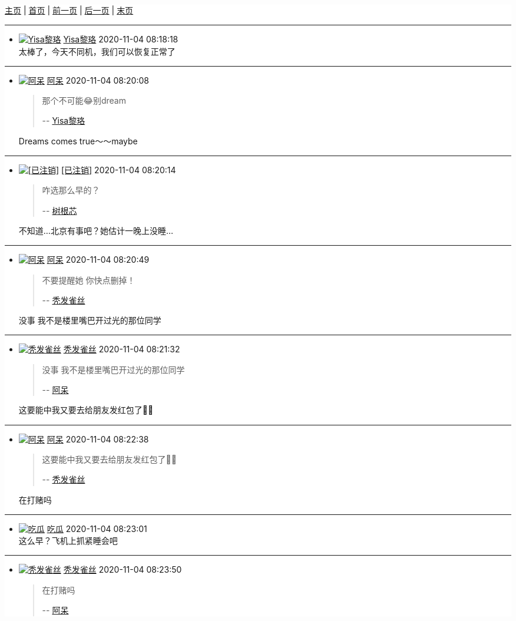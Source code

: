 
[主页](./main.md "main.md") | [首页](./comments1-100.md "comments1-100.md") | [前一页](./comments5001-5100.md "comments5001-5100.md") | [后一页](./comments5201-5300.md "comments5201-5300.md") | [末页](./comments7601-7700.md "comments7601-7700.md")  

---
* [![Yisa黎珞](https://img3.doubanio.com/icon/u217273308-1.jpg)](https://www.douban.com/people/217273308/)    [Yisa黎珞](https://www.douban.com/people/217273308/)    2020-11-04 08:18:18  
  太棒了，今天不同机，我们可以恢复正常了  
---
* [![阿呆](https://img3.doubanio.com/icon/u223579792-1.jpg)](https://www.douban.com/people/223579792/)    [阿呆](https://www.douban.com/people/223579792/)    2020-11-04 08:20:08  
  >那个不可能😂别dream  
  >
  >-- [Yisa黎珞](https://www.douban.com/people/217273308/)  
  
  Dreams comes true～～maybe  
---
* [![[已注销]](https://img1.doubanio.com/icon/user_normal.jpg)](https://www.douban.com/people/219008874/)    [[已注销]](https://www.douban.com/people/219008874/)    2020-11-04 08:20:14  
  >咋选那么早的？  
  >
  >-- [树根芯](https://www.douban.com/people/150517926/)  
  
  不知道…北京有事吧？她估计一晚上没睡…  
---
* [![阿呆](https://img3.doubanio.com/icon/u223579792-1.jpg)](https://www.douban.com/people/223579792/)    [阿呆](https://www.douban.com/people/223579792/)    2020-11-04 08:20:49  
  >不要提醒她 你快点删掉！  
  >
  >-- [秃发雀丝](https://www.douban.com/people/3984012/)  
  
  没事 我不是楼里嘴巴开过光的那位同学  
---
* [![秃发雀丝](https://img9.doubanio.com/icon/u3984012-5.jpg)](https://www.douban.com/people/3984012/)    [秃发雀丝](https://www.douban.com/people/3984012/)    2020-11-04 08:21:32  
  >没事 我不是楼里嘴巴开过光的那位同学  
  >
  >-- [阿呆](https://www.douban.com/people/223579792/)  
  
  这要能中我又要去给朋友发红包了🤷‍♀️  
---
* [![阿呆](https://img3.doubanio.com/icon/u223579792-1.jpg)](https://www.douban.com/people/223579792/)    [阿呆](https://www.douban.com/people/223579792/)    2020-11-04 08:22:38  
  >这要能中我又要去给朋友发红包了🤷‍♀️  
  >
  >-- [秃发雀丝](https://www.douban.com/people/3984012/)  
  
  在打赌吗  
---
* [![吃瓜](https://img2.doubanio.com/icon/u219893584-2.jpg)](https://www.douban.com/people/219893584/)    [吃瓜](https://www.douban.com/people/219893584/)    2020-11-04 08:23:01  
  这么早？飞机上抓紧睡会吧  
---
* [![秃发雀丝](https://img9.doubanio.com/icon/u3984012-5.jpg)](https://www.douban.com/people/3984012/)    [秃发雀丝](https://www.douban.com/people/3984012/)    2020-11-04 08:23:50  
  >在打赌吗  
  >
  >-- [阿呆](https://www.douban.com/people/223579792/)  
  